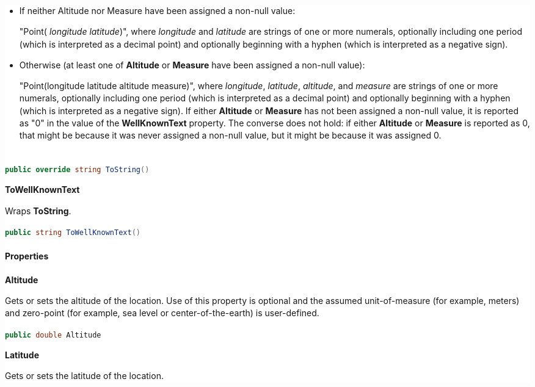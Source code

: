     

- If neither Altitude nor Measure have been assigned a non-null value:
    
    "Point( _longitude_ _latitude_)", where  _longitude_ and _latitude_ are strings of one or more numerals, optionally including one period (which is interpreted as a decimal point) and optionally beginning with a hyphen (which is interpreted as a negative sign).
    
  
- Otherwise (at least one of **Altitude** or **Measure** have been assigned a non-null value):
    
    "Point(longitude latitude altitude measure)", where  _longitude_,  _latitude_,  _altitude_, and  _measure_ are strings of one or more numerals, optionally including one period (which is interpreted as a decimal point) and optionally beginning with a hyphen (which is interpreted as a negative sign). If either **Altitude** or **Measure** has not been assigned a non-null value, it is reported as "0" in the value of the **WellKnownText** property. The converse does not hold: if either **Altitude** or **Measure** is reported as 0, that might be because it was never assigned a non-null value, but it might be because it was assigned 0.
    
  



```csharp

public override string ToString()
```

 **ToWellKnownText**
  
    
    
Wraps **ToString**.
  
    
    



```csharp
public string ToWellKnownText()
```


#### Properties

 **Altitude**
  
    
    
Gets or sets the altitude of the location. Use of this property is optional and the assumed unit-of-measure (for example, meters) and zero-point (for example, sea level or center-of-the-earth) is user-defined.
  
    
    



```csharp
public double Altitude
```

 **Latitude**
  
    
    
Gets or sets the latitude of the location.
  